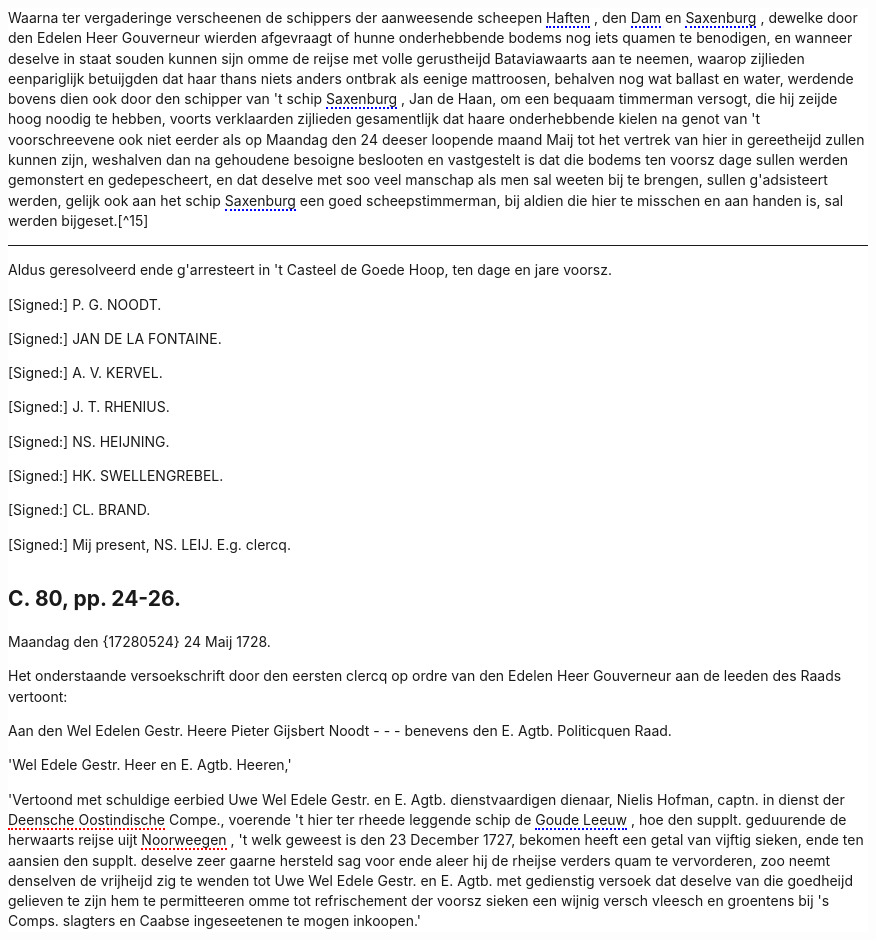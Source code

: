 Waarna ter vergaderinge verscheenen de schippers der aanweesende scheepen <span style="border-bottom: 2px dotted #0000FF;">Haften</span> , den <span style="border-bottom: 2px dotted #0000FF;">Dam</span> en <span style="border-bottom: 2px dotted #0000FF;">Saxenburg</span> , dewelke door den Edelen Heer Gouverneur wierden afgevraagt of hunne onderhebbende bodems nog iets quamen te benodigen, en wanneer deselve in staat souden kunnen sijn omme de reijse met volle gerustheijd Bataviawaarts aan te neemen, waarop zijlieden eenpariglijk betuijgden dat haar thans niets anders ontbrak als eenige mattroosen, behalven nog wat ballast en water, werdende bovens dien ook door den schipper van 't schip <span style="border-bottom: 2px dotted #0000FF;">Saxenburg</span> , Jan de Haan, om een bequaam timmerman versogt, die hij zeijde hoog noodig te hebben, voorts verklaarden zijlieden gesamentlijk dat haare onderhebbende kielen na genot van 't voorschreevene ook niet eerder als op Maandag den 24 deeser loopende maand Maij tot het vertrek van hier in gereetheijd zullen kunnen zijn, weshalven dan na gehoudene besoigne beslooten en vastgestelt is dat die bodems ten voorsz dage sullen werden gemonstert en gedepescheert, en dat deselve met soo veel manschap als men sal weeten bij te brengen, sullen g'adsisteert werden, gelijk ook aan het schip <span style="border-bottom: 2px dotted #0000FF;">Saxenburg</span> een goed scheepstimmerman, bij aldien die hier te misschen en aan handen is, sal werden bijgeset.[^15] 

- - - - - - - - - - - - - - - - - - - - - - - -

Aldus geresolveerd ende g'arresteert in 't Casteel de Goede Hoop, ten dage en jare voorsz.

[Signed:] P. G. NOODT.

[Signed:] JAN DE LA FONTAINE.

[Signed:] A. V. KERVEL.

[Signed:] J. T. RHENIUS.

[Signed:] NS. HEIJNING.

[Signed:] HK. SWELLENGREBEL.

[Signed:] CL. BRAND.

[Signed:] Mij present, NS. LEIJ. E.g. clercq.

## C. 80, pp. 24-26.

Maandag den {17280524} 24 Maij 1728.

Het onderstaande versoekschrift door den eersten clercq op ordre van den Edelen Heer Gouverneur aan de leeden des Raads vertoont:

Aan den Wel Edelen Gestr. Heere Pieter Gijsbert Noodt - - - benevens den E. Agtb. Politicquen Raad.

'Wel Edele Gestr. Heer en E. Agtb. Heeren,'

'Vertoond met schuldige eerbied Uwe Wel Edele Gestr. en E. Agtb. dienstvaardigen dienaar, Nielis Hofman, captn. in dienst der <span style="border-bottom: 2px dotted #FF0000;">Deensche Oostindische</span> Compe., voerende 't hier ter rheede leggende schip de <span style="border-bottom: 2px dotted #0000FF;">Goude Leeuw</span> , hoe den supplt. geduurende de herwaarts reijse uijt <span style="border-bottom: 2px dotted #FF0000;">Noorweegen</span> , 't welk geweest is den 23 December 1727, bekomen heeft een getal van vijftig sieken, ende ten aansien den supplt. deselve zeer gaarne hersteld sag voor ende aleer hij de rheijse verders quam te vervorderen, zoo neemt denselven de vrijheijd zig te wenden tot Uwe Wel Edele Gestr. en E. Agtb. met gedienstig versoek dat deselve van die goedheijd gelieven te zijn hem te permitteeren omme tot refrischement der voorsz sieken een wijnig versch vleesch en groentens bij 's Comps. slagters en Caabse ingeseetenen te mogen inkoopen.'
